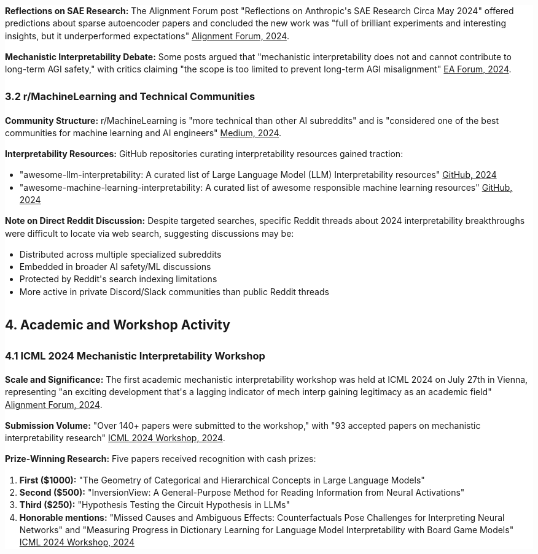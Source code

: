 **Reflections on SAE Research:**
The Alignment Forum post "Reflections on Anthropic's SAE Research Circa May 2024" offered predictions about sparse autoencoder papers and concluded the new work was "full of brilliant experiments and interesting insights, but it underperformed expectations" [Alignment Forum, 2024](https://www.alignmentforum.org/posts/pH6tyhEnngqWAXi9i/eis-xiii-reflections-on-anthropic-s-sae-research-circa-may).

**Mechanistic Interpretability Debate:**
Some posts argued that "mechanistic interpretability does not and cannot contribute to long-term AGI safety," with critics claiming "the scope is too limited to prevent long-term AGI misalignment" [EA Forum, 2024](https://forum.effectivealtruism.org/posts/jwQiBinSagD5LK32X/why-mechanistic-interpretability-does-not-and-cannot).

### 3.2 r/MachineLearning and Technical Communities

**Community Structure:**
r/MachineLearning is "more technical than other AI subreddits" and is "considered one of the best communities for machine learning and AI engineers" [Medium, 2024](https://medium.com/fonzi-ai/best-reddit-communities-for-machine-learning-and-ai-engineers-44ed74530f1e).

**Interpretability Resources:**
GitHub repositories curating interpretability resources gained traction:
- "awesome-llm-interpretability: A curated list of Large Language Model (LLM) Interpretability resources" [GitHub, 2024](https://github.com/JShollaj/awesome-llm-interpretability)
- "awesome-machine-learning-interpretability: A curated list of awesome responsible machine learning resources" [GitHub, 2024](https://github.com/jphall663/awesome-machine-learning-interpretability)

**Note on Direct Reddit Discussion:**
Despite targeted searches, specific Reddit threads about 2024 interpretability breakthroughs were difficult to locate via web search, suggesting discussions may be:
- Distributed across multiple specialized subreddits
- Embedded in broader AI safety/ML discussions
- Protected by Reddit's search indexing limitations
- More active in private Discord/Slack communities than public Reddit threads

## 4. Academic and Workshop Activity

### 4.1 ICML 2024 Mechanistic Interpretability Workshop

**Scale and Significance:**
The first academic mechanistic interpretability workshop was held at ICML 2024 on July 27th in Vienna, representing "an exciting development that's a lagging indicator of mech interp gaining legitimacy as an academic field" [Alignment Forum, 2024](https://www.alignmentforum.org/posts/3GqWPosTFKxeysHwg/mechanistic-interpretability-workshop-happening-at-icml-2024).

**Submission Volume:**
"Over 140+ papers were submitted to the workshop," with "93 accepted papers on mechanistic interpretability research" [ICML 2024 Workshop, 2024](https://icml2024mi.pages.dev/).

**Prize-Winning Research:**
Five papers received recognition with cash prizes:
1. **First ($1000):** "The Geometry of Categorical and Hierarchical Concepts in Large Language Models"
2. **Second ($500):** "InversionView: A General-Purpose Method for Reading Information from Neural Activations"
3. **Third ($250):** "Hypothesis Testing the Circuit Hypothesis in LLMs"
4. **Honorable mentions:** "Missed Causes and Ambiguous Effects: Counterfactuals Pose Challenges for Interpreting Neural Networks" and "Measuring Progress in Dictionary Learning for Language Model Interpretability with Board Game Models" [ICML 2024 Workshop, 2024](https://icml2024mi.pages.dev/)
